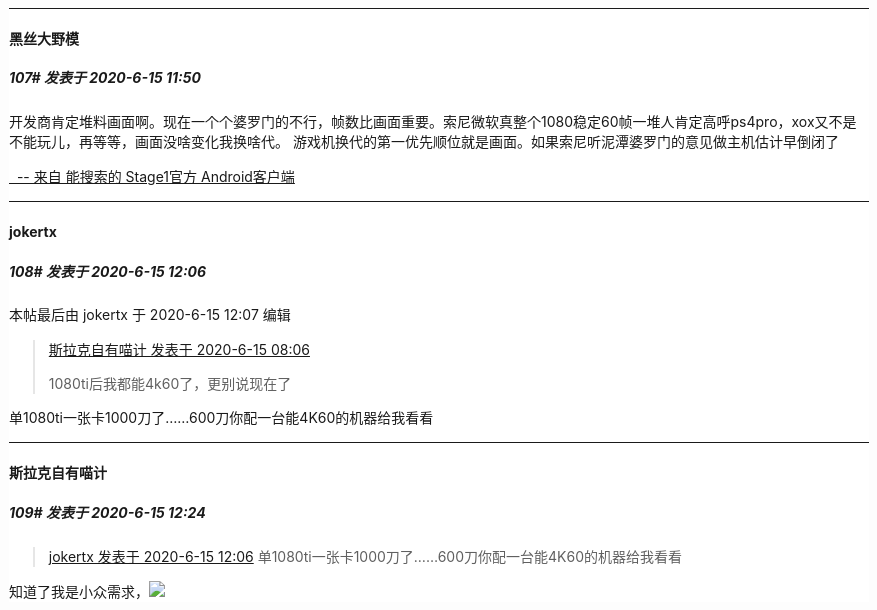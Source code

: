 

-----

####  黑丝大野模  
##### 107#       发表于 2020-6-15 11:50




开发商肯定堆料画面啊。现在一个个婆罗门的不行，帧数比画面重要。索尼微软真整个1080稳定60帧一堆人肯定高呼ps4pro，xox又不是不能玩儿，再等等，画面没啥变化我换啥代。
游戏机换代的第一优先顺位就是画面。如果索尼听泥潭婆罗门的意见做主机估计早倒闭了

[  -- 来自 能搜索的 Stage1官方 Android客户端](https://www.coolapk.com/apk/140634)







-----

####  jokertx  
##### 108#       发表于 2020-6-15 12:06



 本帖最后由 jokertx 于 2020-6-15 12:07 编辑 
<blockquote><a href="httphttps://bbs.saraba1st.com/2b/forum.php?mod=redirect&amp;goto=findpost&amp;pid=47808447&amp;ptid=1941600" target="_blank">斯拉克自有喵计 发表于 2020-6-15 08:06</a>

1080ti后我都能4k60了，更别说现在了</blockquote>
单1080ti一张卡1000刀了……600刀你配一台能4K60的机器给我看看







-----

####  斯拉克自有喵计  
##### 109#       发表于 2020-6-15 12:24



<blockquote><a href="httphttps://bbs.saraba1st.com/2b/forum.php?mod=redirect&amp;goto=findpost&amp;pid=47810802&amp;ptid=1941600" target="_blank">jokertx 发表于 2020-6-15 12:06</a>
单1080ti一张卡1000刀了……600刀你配一台能4K60的机器给我看看</blockquote>
知道了我是小众需求，<img src="https://static.saraba1st.com/image/smiley/face2017/034.png" referrerpolicy="no-referrer">





                                              